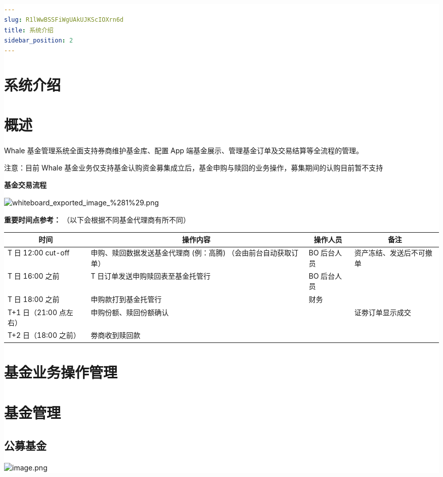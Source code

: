 ```yaml
---
slug: R1lWwBSSFiWgUAkUJKScIOXrn6d
title: 系统介绍
sidebar_position: 2
---
```



# 系统介绍


# 概述


Whale 基金管理系统全面支持券商维护基金库、配置 App 端基金展示、管理基金订单及交易结算等全流程的管理。


注意：目前 Whale 基金业务仅支持基金认购资金募集成立后，基金申购与赎回的业务操作，募集期间的认购目前暂不支持


**基金交易流程**


![whiteboard_exported_image_%281%29.png](/assets/8c5e3c9b41fb1379ed459e58f0e7d4e2.png)


**重要时间点参考：** （以下会根据不同基金代理商有所不同）


| 时间               | 操作内容                               | 操作人员    | 备注            |
| ---------------- | ---------------------------------- | ------- | ------------- |
| T 日 12:00 cut-off  | 申购、赎回数据发送基金代理商 (例：高腾) （会由前台自动获取订单）  | BO 后台人员 | 资产冻结、发送后不可撤单  |
| T 日 16:00 之前        | T 日订单发送申购赎回表至基金托管行                  | BO 后台人员 |               |
| T 日 18:00 之前        | 申购款打到基金托管行                         | 财务      |               |
| T+1 日（21:00 点左右）   | 申购份额、赎回份额确认                        |         | 证劵订单显示成交      |
| T+2 日（18:00 之前）    | 劵商收到赎回款                            |         |               |


# 基金业务操作管理


# 基金管理


## 公募基金


![image.png](/assets/fbd171b903752f2aafb8fb6f27d49975.png)

